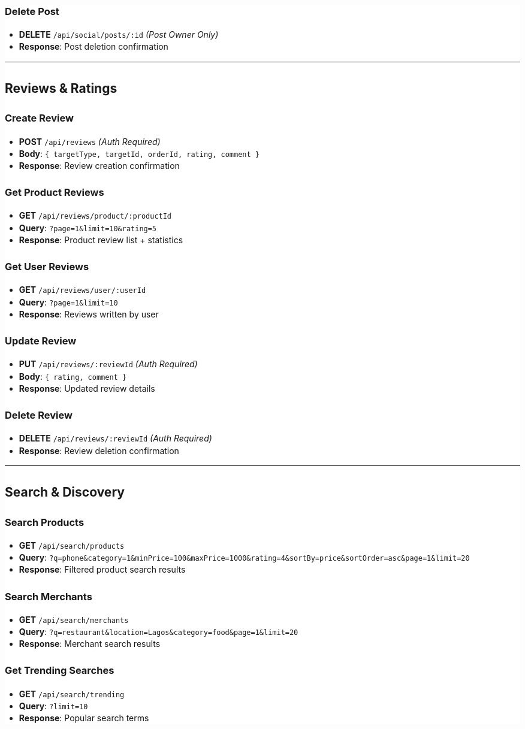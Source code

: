 ### Delete Post
- **DELETE** `/api/social/posts/:id` *(Post Owner Only)*
- **Response**: Post deletion confirmation

---

## Reviews & Ratings

### Create Review
- **POST** `/api/reviews` *(Auth Required)*
- **Body**: `{ targetType, targetId, orderId, rating, comment }`
- **Response**: Review creation confirmation

### Get Product Reviews
- **GET** `/api/reviews/product/:productId`
- **Query**: `?page=1&limit=10&rating=5`
- **Response**: Product review list + statistics

### Get User Reviews
- **GET** `/api/reviews/user/:userId`
- **Query**: `?page=1&limit=10`
- **Response**: Reviews written by user

### Update Review
- **PUT** `/api/reviews/:reviewId` *(Auth Required)*
- **Body**: `{ rating, comment }`
- **Response**: Updated review details

### Delete Review
- **DELETE** `/api/reviews/:reviewId` *(Auth Required)*
- **Response**: Review deletion confirmation

---

## Search & Discovery

### Search Products
- **GET** `/api/search/products`
- **Query**: `?q=phone&category=1&minPrice=100&maxPrice=1000&rating=4&sortBy=price&sortOrder=asc&page=1&limit=20`
- **Response**: Filtered product search results

### Search Merchants
- **GET** `/api/search/merchants`
- **Query**: `?q=restaurant&location=Lagos&category=food&page=1&limit=20`
- **Response**: Merchant search results

### Get Trending Searches
- **GET** `/api/search/trending`
- **Query**: `?limit=10`
- **Response**: Popular search terms
